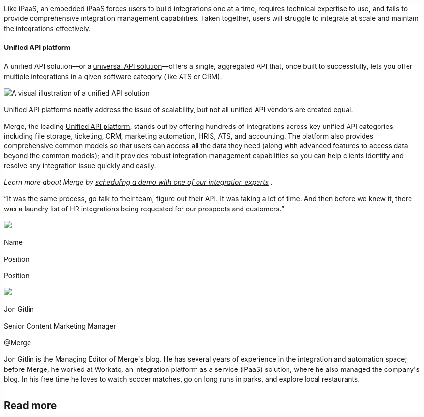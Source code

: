 Like iPaaS, an embedded iPaaS forces users to build integrations one at a time, requires technical expertise to use, and fails to provide comprehensive integration management capabilities. Taken together, users will struggle to integrate at scale and maintain the integrations effectively.

#### **Unified API platform**

A unified API solution—or a [universal API solution](https://merge.dev/blog/universal-api)—offers a single, aggregated API that, once built to successfully, lets you offer multiple integrations in a given software category (like ATS or CRM).

[![A visual illustration of a unified API solution](https://cdn.prod.website-files.com/62796ab9647626cbab663f42/64f1f3f2876336ff0190f66a_-bP6-SNcu63bECvnqI1rnm-ENcZlsKKlsmJIw3duX-_y0FqtcKGABNozsBhmdpSrgJ1Ybig5M4r3UGVIHHruw8WzJJbjfvpgJuC6SmBxU4Dj0NmzRL3mIS4XBX9vLGEjd3tu_5NuH9fkF7CSL3_p4cs.webp)](https://cdn.prod.website-files.com/62796ab9647626cbab663f42/64f1f3f2876336ff0190f66a_-bP6-SNcu63bECvnqI1rnm-ENcZlsKKlsmJIw3duX-_y0FqtcKGABNozsBhmdpSrgJ1Ybig5M4r3UGVIHHruw8WzJJbjfvpgJuC6SmBxU4Dj0NmzRL3mIS4XBX9vLGEjd3tu_5NuH9fkF7CSL3_p4cs.webp)

Unified API platforms neatly address the issue of scalability, but not all unified API vendors are created equal.

Merge, the leading [Unified API platform](https://merge.dev/blog/what-is-a-unified-api), stands out by offering hundreds of integrations across key unified API categories, including file storage, ticketing, CRM, marketing automation, HRIS, ATS, and accounting. The platform also provides comprehensive common models so that users can access all the data they need (along with advanced features to access data beyond the common models); and it provides robust [integration management capabilities](https://www.merge.dev/features/integrations-management) so you can help clients identify and resolve any integration issue quickly and easily.

_Learn more about Merge by_ [_scheduling a demo with one of our integration experts_](https://www.merge.dev/get-in-touch?utm_btn=dr-page-blog%2Fapi-integration) _._

“It was the same process, go talk to their team, figure out their API. It was taking a lot of time. And then before we knew it, there was a laundry list of HR integrations being requested for our prospects and customers.”

![](https://cdn.prod.website-files.com/plugins/Basic/assets/placeholder.60f9b1840c.svg)

Name

Position

Position

![](https://cdn.prod.website-files.com/62796ab9647626cbab663f42/67cb26b36cc62374679f071f_Jon%20Gitlin%20-%20Merge.png)

Jon Gitlin

Senior Content Marketing Manager

@Merge

Jon Gitlin is the Managing Editor of Merge's blog. He has several years of experience in the integration and automation space; before Merge, he worked at Workato, an integration platform as a service (iPaaS) solution, where he also managed the company's blog. In his free time he loves to watch soccer matches, go on long runs in parks, and explore local restaurants.

## Read more
